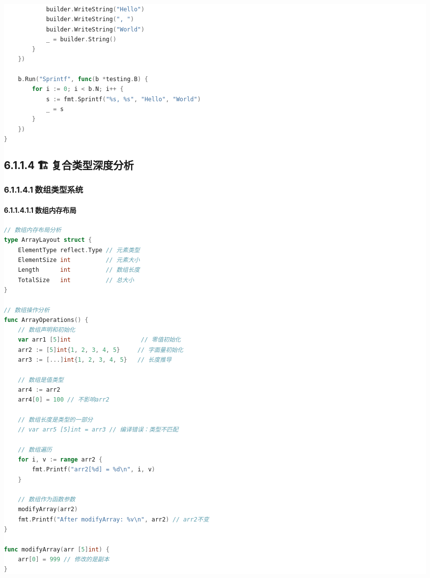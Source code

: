 ```go
            builder.WriteString("Hello")
            builder.WriteString(", ")
            builder.WriteString("World")
            _ = builder.String()
        }
    })
    
    b.Run("Sprintf", func(b *testing.B) {
        for i := 0; i < b.N; i++ {
            s := fmt.Sprintf("%s, %s", "Hello", "World")
            _ = s
        }
    })
}
```

## 6.1.1.4 🏗️ **复合类型深度分析**

### 6.1.1.4.1 **数组类型系统**

#### 6.1.1.4.1.1 **数组内存布局**

```go
// 数组内存布局分析
type ArrayLayout struct {
    ElementType reflect.Type // 元素类型
    ElementSize int          // 元素大小
    Length      int          // 数组长度
    TotalSize   int          // 总大小
}

// 数组操作分析
func ArrayOperations() {
    // 数组声明和初始化
    var arr1 [5]int                    // 零值初始化
    arr2 := [5]int{1, 2, 3, 4, 5}     // 字面量初始化
    arr3 := [...]int{1, 2, 3, 4, 5}   // 长度推导
    
    // 数组是值类型
    arr4 := arr2
    arr4[0] = 100 // 不影响arr2
    
    // 数组长度是类型的一部分
    // var arr5 [5]int = arr3 // 编译错误：类型不匹配
    
    // 数组遍历
    for i, v := range arr2 {
        fmt.Printf("arr2[%d] = %d\n", i, v)
    }
    
    // 数组作为函数参数
    modifyArray(arr2)
    fmt.Printf("After modifyArray: %v\n", arr2) // arr2不变
}

func modifyArray(arr [5]int) {
    arr[0] = 999 // 修改的是副本
}
```
